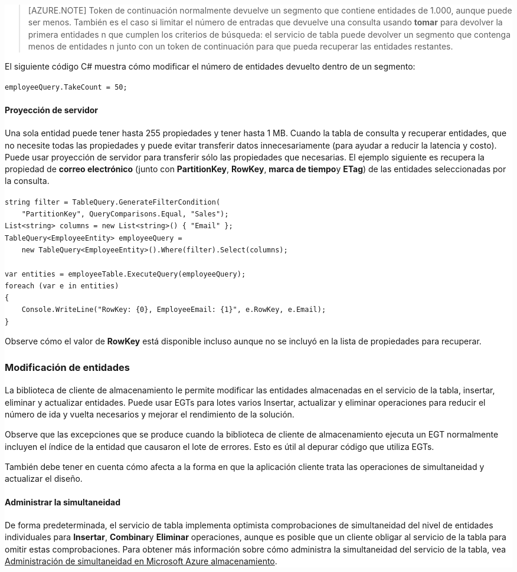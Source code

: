 >[AZURE.NOTE] Token de continuación normalmente devuelve un segmento que contiene entidades de 1.000, aunque puede ser menos. También es el caso si limitar el número de entradas que devuelve una consulta usando **tomar** para devolver la primera entidades n que cumplen los criterios de búsqueda: el servicio de tabla puede devolver un segmento que contenga menos de entidades n junto con un token de continuación para que pueda recuperar las entidades restantes.  

El siguiente código C# muestra cómo modificar el número de entidades devuelto dentro de un segmento:  

    employeeQuery.TakeCount = 50;  

#### <a name="server-side-projection"></a>Proyección de servidor  

Una sola entidad puede tener hasta 255 propiedades y tener hasta 1 MB. Cuando la tabla de consulta y recuperar entidades, que no necesite todas las propiedades y puede evitar transferir datos innecesariamente (para ayudar a reducir la latencia y costo). Puede usar proyección de servidor para transferir sólo las propiedades que necesarias. El ejemplo siguiente es recupera la propiedad de **correo electrónico** (junto con **PartitionKey**, **RowKey**, **marca de tiempo**y **ETag**) de las entidades seleccionadas por la consulta.  

    string filter = TableQuery.GenerateFilterCondition(
        "PartitionKey", QueryComparisons.Equal, "Sales");
    List<string> columns = new List<string>() { "Email" };
    TableQuery<EmployeeEntity> employeeQuery =
        new TableQuery<EmployeeEntity>().Where(filter).Select(columns);

    var entities = employeeTable.ExecuteQuery(employeeQuery);
    foreach (var e in entities)
    {
        Console.WriteLine("RowKey: {0}, EmployeeEmail: {1}", e.RowKey, e.Email);
    }  

Observe cómo el valor de **RowKey** está disponible incluso aunque no se incluyó en la lista de propiedades para recuperar.  

### <a name="modifying-entities"></a>Modificación de entidades  

La biblioteca de cliente de almacenamiento le permite modificar las entidades almacenadas en el servicio de la tabla, insertar, eliminar y actualizar entidades. Puede usar EGTs para lotes varios Insertar, actualizar y eliminar operaciones para reducir el número de ida y vuelta necesarios y mejorar el rendimiento de la solución.  

Observe que las excepciones que se produce cuando la biblioteca de cliente de almacenamiento ejecuta un EGT normalmente incluyen el índice de la entidad que causaron el lote de errores. Esto es útil al depurar código que utiliza EGTs.  

También debe tener en cuenta cómo afecta a la forma en que la aplicación cliente trata las operaciones de simultaneidad y actualizar el diseño.  

#### <a name="managing-concurrency"></a>Administrar la simultaneidad  

De forma predeterminada, el servicio de tabla implementa optimista comprobaciones de simultaneidad del nivel de entidades individuales para **Insertar**, **Combinar**y **Eliminar** operaciones, aunque es posible que un cliente obligar al servicio de la tabla para omitir estas comprobaciones. Para obtener más información sobre cómo administra la simultaneidad del servicio de la tabla, vea [Administración de simultaneidad en Microsoft Azure almacenamiento](storage-concurrency.md).  
